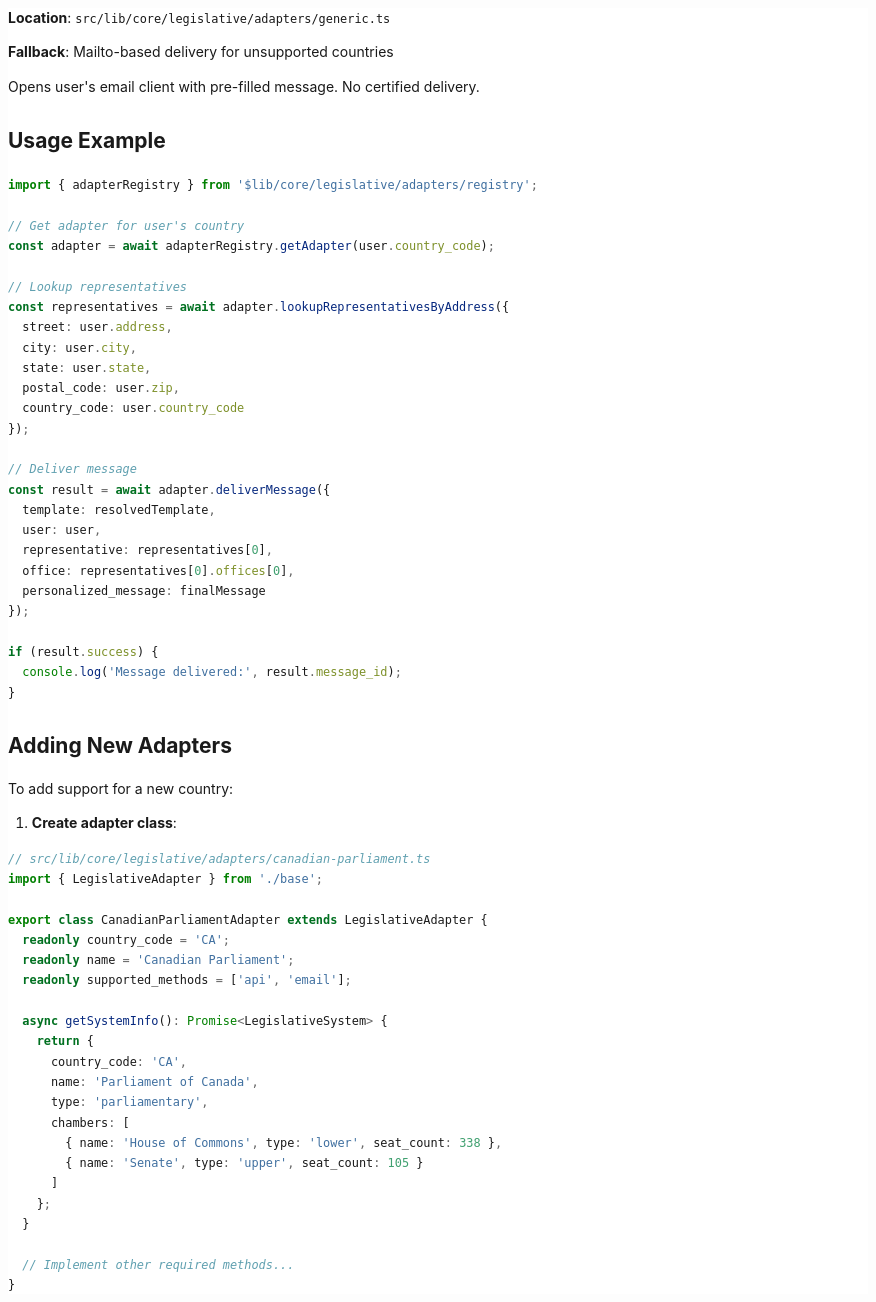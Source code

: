 **Location**: `src/lib/core/legislative/adapters/generic.ts`

**Fallback**: Mailto-based delivery for unsupported countries

Opens user's email client with pre-filled message. No certified delivery.

## Usage Example

```typescript
import { adapterRegistry } from '$lib/core/legislative/adapters/registry';

// Get adapter for user's country
const adapter = await adapterRegistry.getAdapter(user.country_code);

// Lookup representatives
const representatives = await adapter.lookupRepresentativesByAddress({
  street: user.address,
  city: user.city,
  state: user.state,
  postal_code: user.zip,
  country_code: user.country_code
});

// Deliver message
const result = await adapter.deliverMessage({
  template: resolvedTemplate,
  user: user,
  representative: representatives[0],
  office: representatives[0].offices[0],
  personalized_message: finalMessage
});

if (result.success) {
  console.log('Message delivered:', result.message_id);
}
```

## Adding New Adapters

To add support for a new country:

1. **Create adapter class**:
```typescript
// src/lib/core/legislative/adapters/canadian-parliament.ts
import { LegislativeAdapter } from './base';

export class CanadianParliamentAdapter extends LegislativeAdapter {
  readonly country_code = 'CA';
  readonly name = 'Canadian Parliament';
  readonly supported_methods = ['api', 'email'];

  async getSystemInfo(): Promise<LegislativeSystem> {
    return {
      country_code: 'CA',
      name: 'Parliament of Canada',
      type: 'parliamentary',
      chambers: [
        { name: 'House of Commons', type: 'lower', seat_count: 338 },
        { name: 'Senate', type: 'upper', seat_count: 105 }
      ]
    };
  }

  // Implement other required methods...
}
```